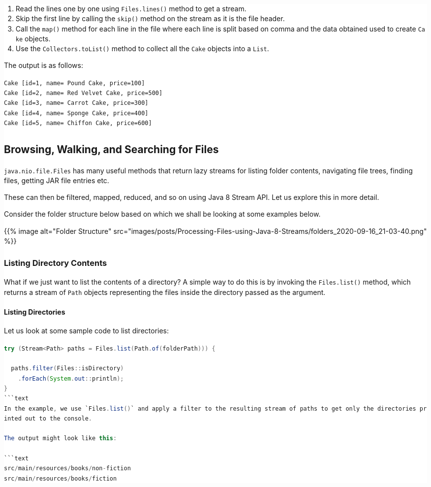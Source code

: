  1. Read the lines one by one using `Files.lines()` method to get a stream.
 2. Skip the first line by calling the `skip()` method on the stream as it is the file header.
 3. Call the `map()` method for each line in the file where each line is split based on comma and the data obtained used to create `Cake` objects.
 4. Use the `Collectors.toList()` method to collect all the `Cake` objects into a `List`.

The output is as follows:

```text
Cake [id=1, name= Pound Cake, price=100]  
Cake [id=2, name= Red Velvet Cake, price=500]  
Cake [id=3, name= Carrot Cake, price=300]  
Cake [id=4, name= Sponge Cake, price=400]  
Cake [id=5, name= Chiffon Cake, price=600]
```

## Browsing, Walking, and Searching for Files

`java.nio.file.Files` has many useful methods that return lazy streams for listing folder contents, navigating file trees, finding files, getting JAR file entries etc. 

These can then be filtered, mapped, reduced, and so on using Java 8 Stream API. Let us explore this in more detail.

Consider the folder structure below based on which we shall be looking at some examples below.

{{% image alt="Folder Structure" src="images/posts/Processing-Files-using-Java-8-Streams/folders_2020-09-16_21-03-40.png" %}}

### Listing Directory Contents
What if we just want to list the contents of a directory? A simple way to do this is by invoking the `Files.list()` method, which returns a stream of `Path` objects representing the files inside the directory passed as the argument. 

#### Listing Directories

Let us look at some sample code to list directories:

```java
try (Stream<Path> paths = Files.list(Path.of(folderPath))) {
  
  paths.filter(Files::isDirectory)
    .forEach(System.out::println);
}
```text
In the example, we use `Files.list()` and apply a filter to the resulting stream of paths to get only the directories printed out to the console.  

The output might look like this:

```text
src/main/resources/books/non-fiction  
src/main/resources/books/fiction
```
